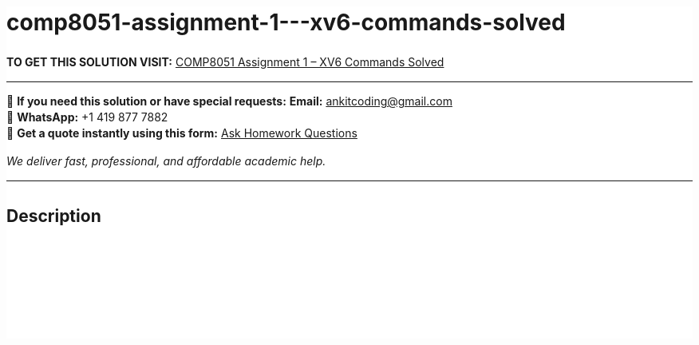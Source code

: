# comp8051-assignment-1---xv6-commands-solved
**TO GET THIS SOLUTION VISIT:** [COMP8051 Assignment 1 – XV6 Commands Solved](https://www.ankitcodinghub.com/product/comp8051-assignment-1-xv6-commands-solved/)


---

📩 **If you need this solution or have special requests:** **Email:** ankitcoding@gmail.com  
📱 **WhatsApp:** +1 419 877 7882  
📄 **Get a quote instantly using this form:** [Ask Homework Questions](https://www.ankitcodinghub.com/services/ask-homework-questions/)

*We deliver fast, professional, and affordable academic help.*

---

<h2>Description</h2>



<div class="kk-star-ratings kksr-auto kksr-align-center kksr-valign-top" data-payload="{&quot;align&quot;:&quot;center&quot;,&quot;id&quot;:&quot;82659&quot;,&quot;slug&quot;:&quot;default&quot;,&quot;valign&quot;:&quot;top&quot;,&quot;ignore&quot;:&quot;&quot;,&quot;reference&quot;:&quot;auto&quot;,&quot;class&quot;:&quot;&quot;,&quot;count&quot;:&quot;2&quot;,&quot;legendonly&quot;:&quot;&quot;,&quot;readonly&quot;:&quot;&quot;,&quot;score&quot;:&quot;5&quot;,&quot;starsonly&quot;:&quot;&quot;,&quot;best&quot;:&quot;5&quot;,&quot;gap&quot;:&quot;4&quot;,&quot;greet&quot;:&quot;Rate this product&quot;,&quot;legend&quot;:&quot;5\/5 - (2 votes)&quot;,&quot;size&quot;:&quot;24&quot;,&quot;title&quot;:&quot;COMP8051 Assignment 1 - XV6 Commands Solved&quot;,&quot;width&quot;:&quot;138&quot;,&quot;_legend&quot;:&quot;{score}\/{best} - ({count} {votes})&quot;,&quot;font_factor&quot;:&quot;1.25&quot;}">

<div class="kksr-stars">

<div class="kksr-stars-inactive">
            <div class="kksr-star" data-star="1" style="padding-right: 4px">


<div class="kksr-icon" style="width: 24px; height: 24px;"></div>
        </div>
            <div class="kksr-star" data-star="2" style="padding-right: 4px">


<div class="kksr-icon" style="width: 24px; height: 24px;"></div>
        </div>
            <div class="kksr-star" data-star="3" style="padding-right: 4px">


<div class="kksr-icon" style="width: 24px; height: 24px;"></div>
        </div>
            <div class="kksr-star" data-star="4" style="padding-right: 4px">


<div class="kksr-icon" style="width: 24px; height: 24px;"></div>
        </div>
            <div class="kksr-star" data-star="5" style="padding-right: 4px">


<div class="kksr-icon" style="width: 24px; height: 24px;"></div>
        </div>
    </div>
